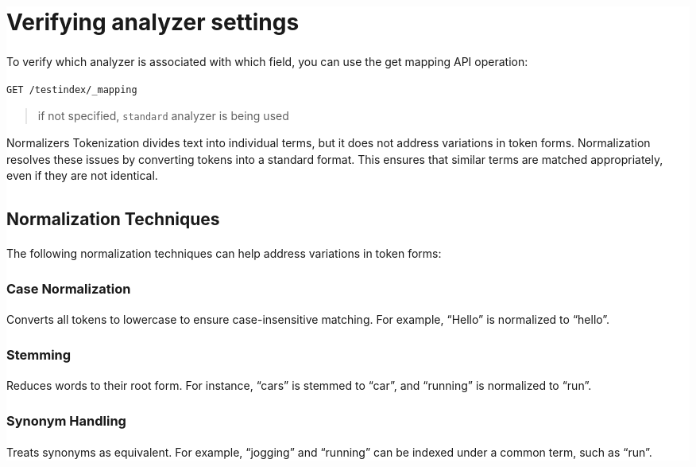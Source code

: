 # Verifying analyzer settings
To verify which analyzer is associated with which field, you can use the get mapping API operation:

```
GET /testindex/_mapping
```

> if not specified, `standard` analyzer is being used

Normalizers
Tokenization divides text into individual terms, but it does not address variations in token forms. Normalization resolves these issues by converting tokens into a standard format. This ensures that similar terms are matched appropriately, even if they are not identical.

## Normalization Techniques

The following normalization techniques can help address variations in token forms:

### Case Normalization

Converts all tokens to lowercase to ensure case-insensitive matching. For example, “Hello” is normalized to “hello”.

### Stemming

Reduces words to their root form. For instance, “cars” is stemmed to “car”, and “running” is normalized to “run”.

### Synonym Handling

Treats synonyms as equivalent. For example, “jogging” and “running” can be indexed under a common term, such as “run”.


